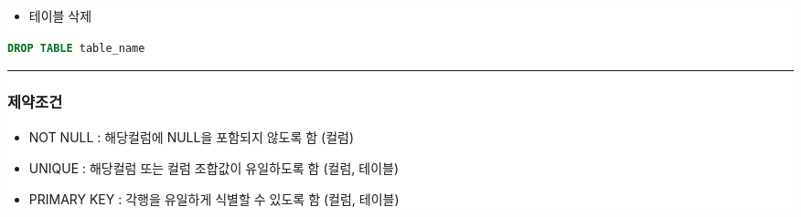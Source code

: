 

- 테이블 삭제

```sql
DROP TABLE table_name
```





---

### 제약조건

- NOT NULL : 해당컬럼에 NULL을 포함되지 않도록 함 (컬럼)

- UNIQUE : 해당컬럼 또는 컬럼 조합값이 유일하도록 함 (컬럼, 테이블)
- PRIMARY KEY : 각행을 유일하게 식별할 수 있도록 함 (컬럼, 테이블)

